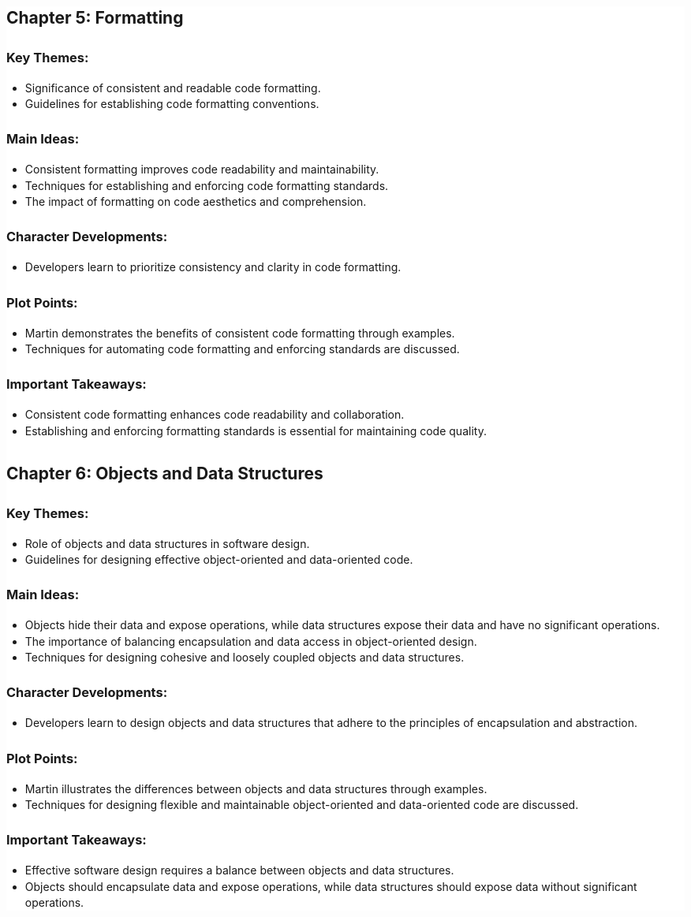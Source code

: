 
## Chapter 5: Formatting

### Key Themes:
- Significance of consistent and readable code formatting.
- Guidelines for establishing code formatting conventions.

### Main Ideas:
- Consistent formatting improves code readability and maintainability.
- Techniques for establishing and enforcing code formatting standards.
- The impact of formatting on code aesthetics and comprehension.

### Character Developments:
- Developers learn to prioritize consistency and clarity in code formatting.

### Plot Points:
- Martin demonstrates the benefits of consistent code formatting through examples.
- Techniques for automating code formatting and enforcing standards are discussed.

### Important Takeaways:
- Consistent code formatting enhances code readability and collaboration.
- Establishing and enforcing formatting standards is essential for maintaining code quality.


## Chapter 6: Objects and Data Structures

### Key Themes:
- Role of objects and data structures in software design.
- Guidelines for designing effective object-oriented and data-oriented code.

### Main Ideas:
- Objects hide their data and expose operations, while data structures expose their data and have no significant operations.
- The importance of balancing encapsulation and data access in object-oriented design.
- Techniques for designing cohesive and loosely coupled objects and data structures.

### Character Developments:
- Developers learn to design objects and data structures that adhere to the principles of encapsulation and abstraction.

### Plot Points:
- Martin illustrates the differences between objects and data structures through examples.
- Techniques for designing flexible and maintainable object-oriented and data-oriented code are discussed.

### Important Takeaways:
- Effective software design requires a balance between objects and data structures.
- Objects should encapsulate data and expose operations, while data structures should expose data without significant operations.
